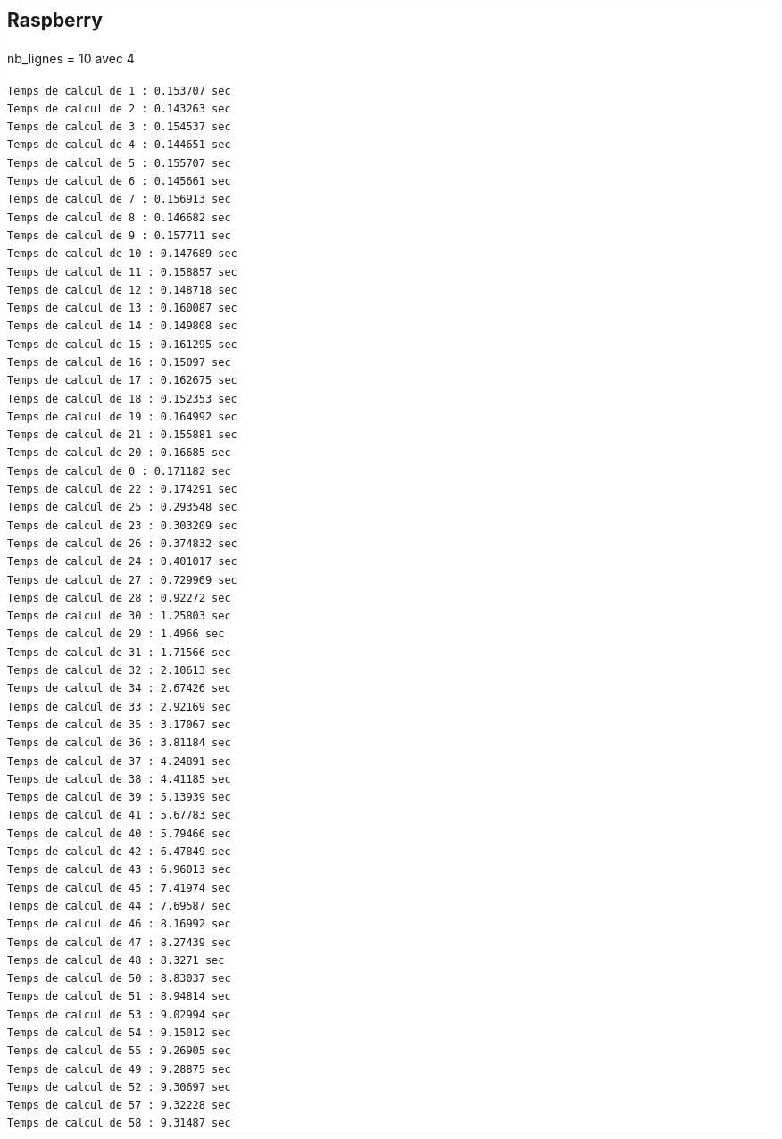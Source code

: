
## Raspberry
nb_lignes = 10
avec 4

    Temps de calcul de 1 : 0.153707 sec
    Temps de calcul de 2 : 0.143263 sec
    Temps de calcul de 3 : 0.154537 sec
    Temps de calcul de 4 : 0.144651 sec
    Temps de calcul de 5 : 0.155707 sec
    Temps de calcul de 6 : 0.145661 sec
    Temps de calcul de 7 : 0.156913 sec
    Temps de calcul de 8 : 0.146682 sec
    Temps de calcul de 9 : 0.157711 sec
    Temps de calcul de 10 : 0.147689 sec
    Temps de calcul de 11 : 0.158857 sec
    Temps de calcul de 12 : 0.148718 sec
    Temps de calcul de 13 : 0.160087 sec
    Temps de calcul de 14 : 0.149808 sec
    Temps de calcul de 15 : 0.161295 sec
    Temps de calcul de 16 : 0.15097 sec
    Temps de calcul de 17 : 0.162675 sec
    Temps de calcul de 18 : 0.152353 sec
    Temps de calcul de 19 : 0.164992 sec
    Temps de calcul de 21 : 0.155881 sec
    Temps de calcul de 20 : 0.16685 sec
    Temps de calcul de 0 : 0.171182 sec
    Temps de calcul de 22 : 0.174291 sec
    Temps de calcul de 25 : 0.293548 sec
    Temps de calcul de 23 : 0.303209 sec
    Temps de calcul de 26 : 0.374832 sec
    Temps de calcul de 24 : 0.401017 sec
    Temps de calcul de 27 : 0.729969 sec
    Temps de calcul de 28 : 0.92272 sec
    Temps de calcul de 30 : 1.25803 sec
    Temps de calcul de 29 : 1.4966 sec
    Temps de calcul de 31 : 1.71566 sec
    Temps de calcul de 32 : 2.10613 sec
    Temps de calcul de 34 : 2.67426 sec
    Temps de calcul de 33 : 2.92169 sec
    Temps de calcul de 35 : 3.17067 sec
    Temps de calcul de 36 : 3.81184 sec
    Temps de calcul de 37 : 4.24891 sec
    Temps de calcul de 38 : 4.41185 sec
    Temps de calcul de 39 : 5.13939 sec
    Temps de calcul de 41 : 5.67783 sec
    Temps de calcul de 40 : 5.79466 sec
    Temps de calcul de 42 : 6.47849 sec
    Temps de calcul de 43 : 6.96013 sec
    Temps de calcul de 45 : 7.41974 sec
    Temps de calcul de 44 : 7.69587 sec
    Temps de calcul de 46 : 8.16992 sec
    Temps de calcul de 47 : 8.27439 sec
    Temps de calcul de 48 : 8.3271 sec
    Temps de calcul de 50 : 8.83037 sec
    Temps de calcul de 51 : 8.94814 sec
    Temps de calcul de 53 : 9.02994 sec
    Temps de calcul de 54 : 9.15012 sec
    Temps de calcul de 55 : 9.26905 sec
    Temps de calcul de 49 : 9.28875 sec
    Temps de calcul de 52 : 9.30697 sec
    Temps de calcul de 57 : 9.32228 sec
    Temps de calcul de 58 : 9.31487 sec